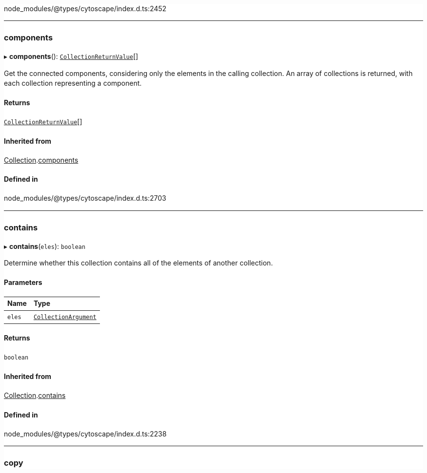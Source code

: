 node_modules/@types/cytoscape/index.d.ts:2452

___

### components

▸ **components**(): [`CollectionReturnValue`](../modules/components_ClusterNodeContainer._internal_.md#collectionreturnvalue)[]

Get the connected components, considering only the elements in the calling collection.
An array of collections is returned, with each collection representing a component.

#### Returns

[`CollectionReturnValue`](../modules/components_ClusterNodeContainer._internal_.md#collectionreturnvalue)[]

#### Inherited from

[Collection](components_ClusterNodeContainer._internal_.Collection.md).[components](components_ClusterNodeContainer._internal_.Collection.md#components)

#### Defined in

node_modules/@types/cytoscape/index.d.ts:2703

___

### contains

▸ **contains**(`eles`): `boolean`

Determine whether this collection contains all of the elements of another collection.

#### Parameters

| Name | Type |
| :------ | :------ |
| `eles` | [`CollectionArgument`](../modules/components_ClusterNodeContainer._internal_.md#collectionargument) |

#### Returns

`boolean`

#### Inherited from

[Collection](components_ClusterNodeContainer._internal_.Collection.md).[contains](components_ClusterNodeContainer._internal_.Collection.md#contains)

#### Defined in

node_modules/@types/cytoscape/index.d.ts:2238

___

### copy
